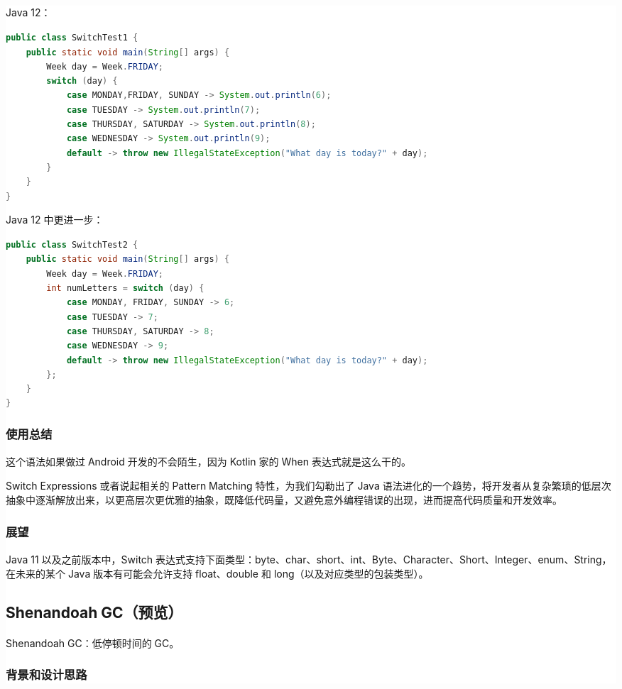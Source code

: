 ```java
```

Java 12：

```java
public class SwitchTest1 {
    public static void main(String[] args) {
        Week day = Week.FRIDAY;
        switch (day) {
            case MONDAY,FRIDAY, SUNDAY -> System.out.println(6);
            case TUESDAY -> System.out.println(7);
            case THURSDAY, SATURDAY -> System.out.println(8);
            case WEDNESDAY -> System.out.println(9);
            default -> throw new IllegalStateException("What day is today?" + day);
        }
    }
}
```

Java 12 中更进一步：

```java
public class SwitchTest2 {
    public static void main(String[] args) {
        Week day = Week.FRIDAY;
        int numLetters = switch (day) {
            case MONDAY, FRIDAY, SUNDAY -> 6;
            case TUESDAY -> 7;
            case THURSDAY, SATURDAY -> 8;
            case WEDNESDAY -> 9;
            default -> throw new IllegalStateException("What day is today?" + day);
        };
    }
}
```

### 使用总结

这个语法如果做过 Android 开发的不会陌生，因为 Kotlin 家的 When 表达式就是这么干的。

Switch Expressions 或者说起相关的 Pattern Matching 特性，为我们勾勒出了 Java 语法进化的一个趋势，将开发者从复杂繁琐的低层次抽象中逐渐解放出来，以更高层次更优雅的抽象，既降低代码量，又避免意外编程错误的出现，进而提高代码质量和开发效率。

### 展望

Java 11 以及之前版本中，Switch 表达式支持下面类型：byte、char、short、int、Byte、Character、Short、Integer、enum、String，在未来的某个 Java 版本有可能会允许支持 float、double 和 long（以及对应类型的包装类型）。

## Shenandoah GC（预览）

Shenandoah GC：低停顿时间的 GC。

### 背景和设计思路
